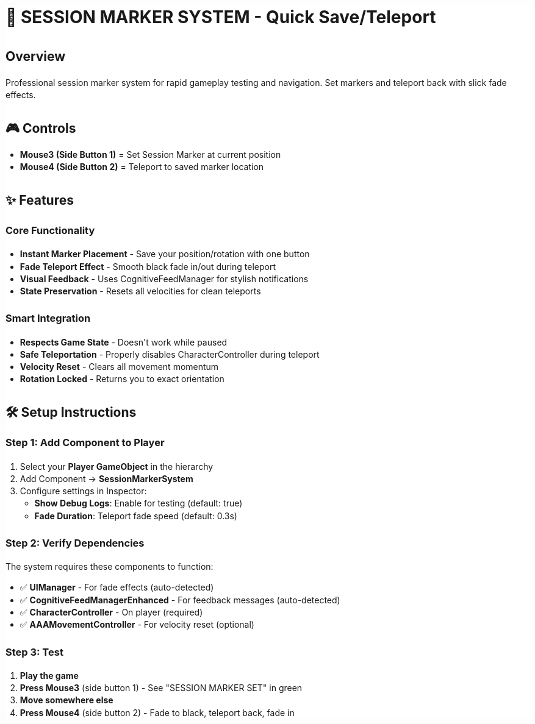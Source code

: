 # 🎯 SESSION MARKER SYSTEM - Quick Save/Teleport

## Overview
Professional session marker system for rapid gameplay testing and navigation. Set markers and teleport back with slick fade effects.

## 🎮 Controls
- **Mouse3 (Side Button 1)** = Set Session Marker at current position
- **Mouse4 (Side Button 2)** = Teleport to saved marker location

## ✨ Features

### Core Functionality
- **Instant Marker Placement** - Save your position/rotation with one button
- **Fade Teleport Effect** - Smooth black fade in/out during teleport
- **Visual Feedback** - Uses CognitiveFeedManager for stylish notifications
- **State Preservation** - Resets all velocities for clean teleports

### Smart Integration
- **Respects Game State** - Doesn't work while paused
- **Safe Teleportation** - Properly disables CharacterController during teleport
- **Velocity Reset** - Clears all movement momentum
- **Rotation Locked** - Returns you to exact orientation

## 🛠️ Setup Instructions

### Step 1: Add Component to Player
1. Select your **Player GameObject** in the hierarchy
2. Add Component → **SessionMarkerSystem**
3. Configure settings in Inspector:
   - **Show Debug Logs**: Enable for testing (default: true)
   - **Fade Duration**: Teleport fade speed (default: 0.3s)

### Step 2: Verify Dependencies
The system requires these components to function:
- ✅ **UIManager** - For fade effects (auto-detected)
- ✅ **CognitiveFeedManagerEnhanced** - For feedback messages (auto-detected)
- ✅ **CharacterController** - On player (required)
- ✅ **AAAMovementController** - For velocity reset (optional)

### Step 3: Test
1. **Play the game**
2. **Press Mouse3** (side button 1) - See "SESSION MARKER SET" in green
3. **Move somewhere else**
4. **Press Mouse4** (side button 2) - Fade to black, teleport back, fade in
